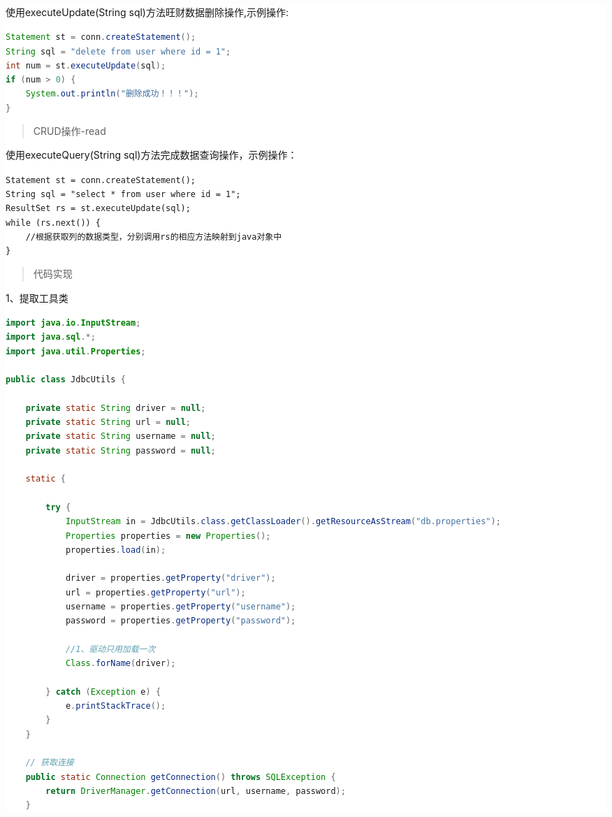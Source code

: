 使用executeUpdate(String sql)方法旺财数据删除操作,示例操作:

~~~java
Statement st = conn.createStatement();
String sql = "delete from user where id = 1";
int num = st.executeUpdate(sql);
if (num > 0) {
	System.out.println("删除成功！！！");
}
~~~



> CRUD操作-read

使用executeQuery(String sql)方法完成数据查询操作，示例操作：

~~~mysql
Statement st = conn.createStatement();
String sql = "select * from user where id = 1";
ResultSet rs = st.executeUpdate(sql);
while (rs.next()) {
	//根据获取列的数据类型，分别调用rs的相应方法映射到java对象中
}
~~~



> 代码实现

1、提取工具类

~~~java
import java.io.InputStream;
import java.sql.*;
import java.util.Properties;

public class JdbcUtils {

    private static String driver = null;
    private static String url = null;
    private static String username = null;
    private static String password = null;

    static {

        try {
            InputStream in = JdbcUtils.class.getClassLoader().getResourceAsStream("db.properties");
            Properties properties = new Properties();
            properties.load(in);

            driver = properties.getProperty("driver");
            url = properties.getProperty("url");
            username = properties.getProperty("username");
            password = properties.getProperty("password");

            //1、驱动只用加载一次
            Class.forName(driver);

        } catch (Exception e) {
            e.printStackTrace();
        }
    }

    // 获取连接
    public static Connection getConnection() throws SQLException {
        return DriverManager.getConnection(url, username, password);
    }

~~~